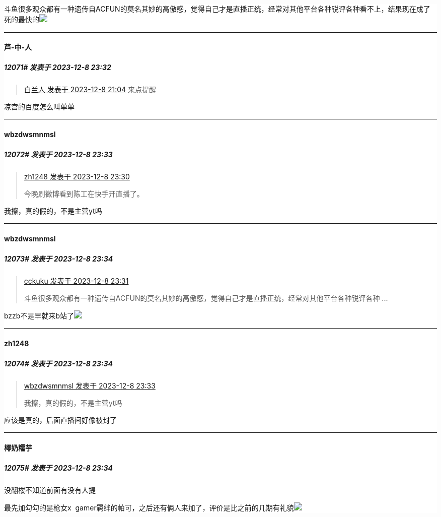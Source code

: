 斗鱼很多观众都有一种遗传自ACFUN的莫名其妙的高傲感，觉得自己才是直播正统，经常对其他平台各种锐评各种看不上，结果现在成了死的最快的<img src="https://static.saraba1st.com/image/smiley/face2017/067.png" referrerpolicy="no-referrer">

*****

####  芦-中-人  
##### 12071#       发表于 2023-12-8 23:32

<blockquote><a href="httphttps://bbs.saraba1st.com/2b/forum.php?mod=redirect&amp;goto=findpost&amp;pid=63267658&amp;ptid=2162099" target="_blank">白兰人 发表于 2023-12-8 21:04</a>
来点提醒</blockquote>
凉宫的百度怎么叫单单

*****

####  wbzdwsmnmsl  
##### 12072#       发表于 2023-12-8 23:33

<blockquote><a href="httphttps://bbs.saraba1st.com/2b/forum.php?mod=redirect&amp;goto=findpost&amp;pid=63269105&amp;ptid=2162099" target="_blank">zh1248 发表于 2023-12-8 23:30</a>

今晚刷微博看到陈工在快手开直播了。</blockquote>
我擦，真的假的，不是主营yt吗


*****

####  wbzdwsmnmsl  
##### 12073#       发表于 2023-12-8 23:34

<blockquote><a href="httphttps://bbs.saraba1st.com/2b/forum.php?mod=redirect&amp;goto=findpost&amp;pid=63269108&amp;ptid=2162099" target="_blank">cckuku 发表于 2023-12-8 23:31</a>

斗鱼很多观众都有一种遗传自ACFUN的莫名其妙的高傲感，觉得自己才是直播正统，经常对其他平台各种锐评各种 ...</blockquote>
bzzb不是早就来b站了<img src="https://static.saraba1st.com/image/smiley/face2017/019.png" referrerpolicy="no-referrer">

*****

####  zh1248  
##### 12074#       发表于 2023-12-8 23:34

<blockquote><a href="httphttps://bbs.saraba1st.com/2b/forum.php?mod=redirect&amp;goto=findpost&amp;pid=63269119&amp;ptid=2162099" target="_blank">wbzdwsmnmsl 发表于 2023-12-8 23:33</a>

我擦，真的假的，不是主营yt吗</blockquote>
应该是真的，后面直播间好像被封了

*****

####  椰奶糯芋  
##### 12075#       发表于 2023-12-8 23:34

没翻楼不知道前面有没有人提

最先加勾勾的是枪女x  gamer羁绊的帕可，之后还有俩人来加了，评价是比之前的几期有礼貌<img src="https://static.saraba1st.com/image/smiley/face2017/068.png" referrerpolicy="no-referrer">
